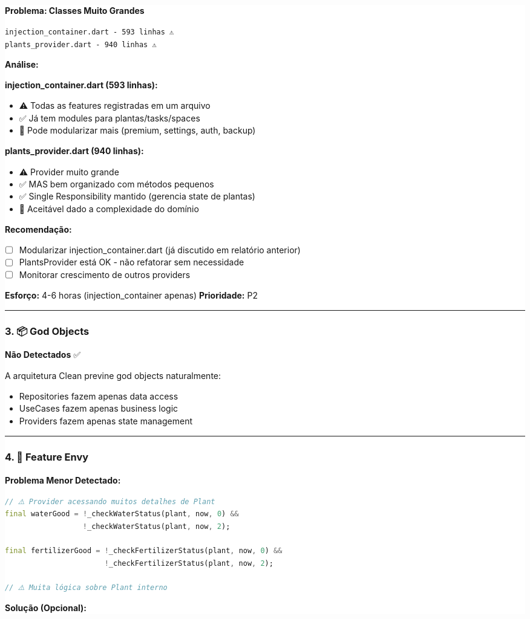 **Problema: Classes Muito Grandes**

```
injection_container.dart - 593 linhas ⚠️
plants_provider.dart - 940 linhas ⚠️
```

**Análise:**

**injection_container.dart (593 linhas):**
- ⚠️ Todas as features registradas em um arquivo
- ✅ Já tem modules para plantas/tasks/spaces
- 🎯 Pode modularizar mais (premium, settings, auth, backup)

**plants_provider.dart (940 linhas):**
- ⚠️ Provider muito grande
- ✅ MAS bem organizado com métodos pequenos
- ✅ Single Responsibility mantido (gerencia state de plantas)
- 🎯 Aceitável dado a complexidade do domínio

**Recomendação:**
- [ ] Modularizar injection_container.dart (já discutido em relatório anterior)
- [ ] PlantsProvider está OK - não refatorar sem necessidade
- [ ] Monitorar crescimento de outros providers

**Esforço:** 4-6 horas (injection_container apenas)
**Prioridade:** P2

---

### 3. 📦 God Objects

**Não Detectados** ✅

A arquitetura Clean previne god objects naturalmente:
- Repositories fazem apenas data access
- UseCases fazem apenas business logic
- Providers fazem apenas state management

---

### 4. 🔄 Feature Envy

**Problema Menor Detectado:**

```dart
// ⚠️ Provider acessando muitos detalhes de Plant
final waterGood = !_checkWaterStatus(plant, now, 0) &&
                  !_checkWaterStatus(plant, now, 2);

final fertilizerGood = !_checkFertilizerStatus(plant, now, 0) &&
                       !_checkFertilizerStatus(plant, now, 2);

// ⚠️ Muita lógica sobre Plant interno
```

**Solução (Opcional):**
